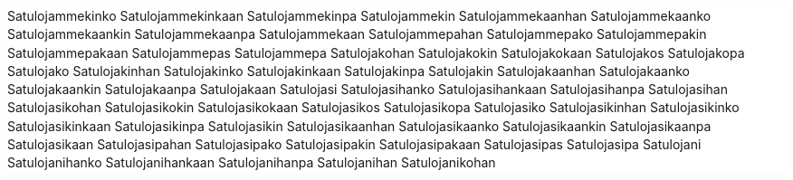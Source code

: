 Satulojammekinko
Satulojammekinkaan
Satulojammekinpa
Satulojammekin
Satulojammekaanhan
Satulojammekaanko
Satulojammekaankin
Satulojammekaanpa
Satulojammekaan
Satulojammepahan
Satulojammepako
Satulojammepakin
Satulojammepakaan
Satulojammepas
Satulojammepa
Satulojakohan
Satulojakokin
Satulojakokaan
Satulojakos
Satulojakopa
Satulojako
Satulojakinhan
Satulojakinko
Satulojakinkaan
Satulojakinpa
Satulojakin
Satulojakaanhan
Satulojakaanko
Satulojakaankin
Satulojakaanpa
Satulojakaan
Satulojasi
Satulojasihanko
Satulojasihankaan
Satulojasihanpa
Satulojasihan
Satulojasikohan
Satulojasikokin
Satulojasikokaan
Satulojasikos
Satulojasikopa
Satulojasiko
Satulojasikinhan
Satulojasikinko
Satulojasikinkaan
Satulojasikinpa
Satulojasikin
Satulojasikaanhan
Satulojasikaanko
Satulojasikaankin
Satulojasikaanpa
Satulojasikaan
Satulojasipahan
Satulojasipako
Satulojasipakin
Satulojasipakaan
Satulojasipas
Satulojasipa
Satulojani
Satulojanihanko
Satulojanihankaan
Satulojanihanpa
Satulojanihan
Satulojanikohan